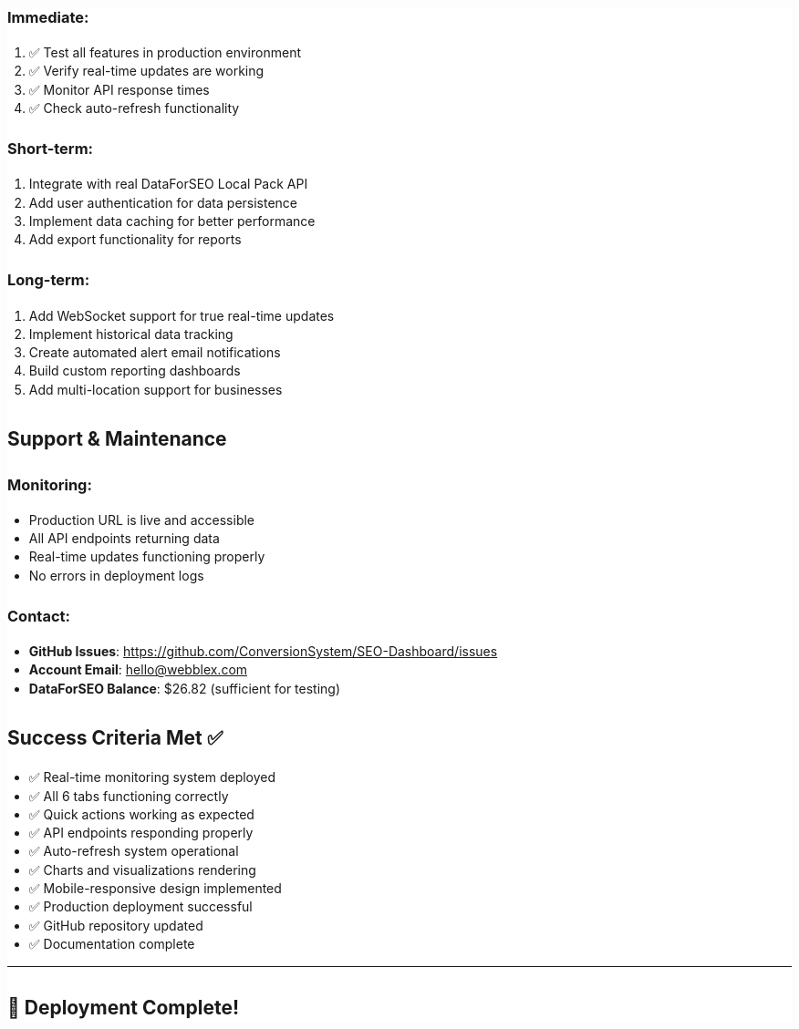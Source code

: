 ### Immediate:
1. ✅ Test all features in production environment
2. ✅ Verify real-time updates are working
3. ✅ Monitor API response times
4. ✅ Check auto-refresh functionality

### Short-term:
1. Integrate with real DataForSEO Local Pack API
2. Add user authentication for data persistence
3. Implement data caching for better performance
4. Add export functionality for reports

### Long-term:
1. Add WebSocket support for true real-time updates
2. Implement historical data tracking
3. Create automated alert email notifications
4. Build custom reporting dashboards
5. Add multi-location support for businesses

## Support & Maintenance

### Monitoring:
- Production URL is live and accessible
- All API endpoints returning data
- Real-time updates functioning properly
- No errors in deployment logs

### Contact:
- **GitHub Issues**: https://github.com/ConversionSystem/SEO-Dashboard/issues
- **Account Email**: hello@webblex.com
- **DataForSEO Balance**: $26.82 (sufficient for testing)

## Success Criteria Met ✅

- ✅ Real-time monitoring system deployed
- ✅ All 6 tabs functioning correctly
- ✅ Quick actions working as expected
- ✅ API endpoints responding properly
- ✅ Auto-refresh system operational
- ✅ Charts and visualizations rendering
- ✅ Mobile-responsive design implemented
- ✅ Production deployment successful
- ✅ GitHub repository updated
- ✅ Documentation complete

---

## 🎉 Deployment Complete!
